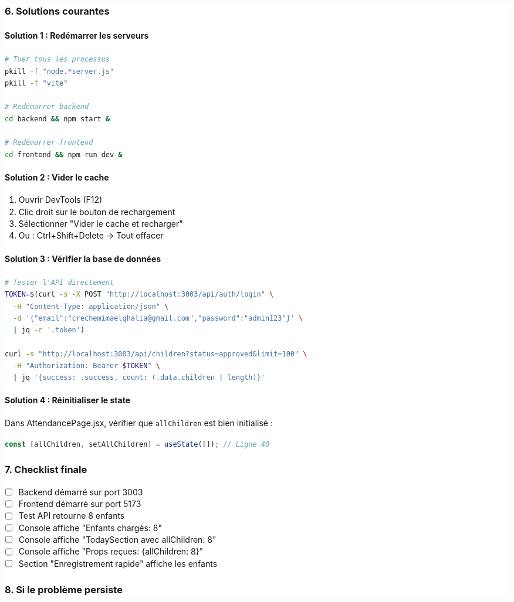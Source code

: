 ### **6. Solutions courantes**

#### **Solution 1 : Redémarrer les serveurs**
```bash
# Tuer tous les processus
pkill -f "node.*server.js"
pkill -f "vite"

# Redémarrer backend
cd backend && npm start &

# Redémarrer frontend
cd frontend && npm run dev &
```

#### **Solution 2 : Vider le cache**
1. Ouvrir DevTools (F12)
2. Clic droit sur le bouton de rechargement
3. Sélectionner "Vider le cache et recharger"
4. Ou : Ctrl+Shift+Delete → Tout effacer

#### **Solution 3 : Vérifier la base de données**
```bash
# Tester l'API directement
TOKEN=$(curl -s -X POST "http://localhost:3003/api/auth/login" \
  -H "Content-Type: application/json" \
  -d '{"email":"crechemimaelghalia@gmail.com","password":"admin123"}' \
  | jq -r '.token')

curl -s "http://localhost:3003/api/children?status=approved&limit=100" \
  -H "Authorization: Bearer $TOKEN" \
  | jq '{success: .success, count: (.data.children | length)}'
```

#### **Solution 4 : Réinitialiser le state**
Dans AttendancePage.jsx, vérifier que `allChildren` est bien initialisé :
```javascript
const [allChildren, setAllChildren] = useState([]); // Ligne 40
```

### **7. Checklist finale**

- [ ] Backend démarré sur port 3003
- [ ] Frontend démarré sur port 5173
- [ ] Test API retourne 8 enfants
- [ ] Console affiche "Enfants chargés: 8"
- [ ] Console affiche "TodaySection avec allChildren: 8"
- [ ] Console affiche "Props reçues: {allChildren: 8}"
- [ ] Section "Enregistrement rapide" affiche les enfants

### **8. Si le problème persiste**
